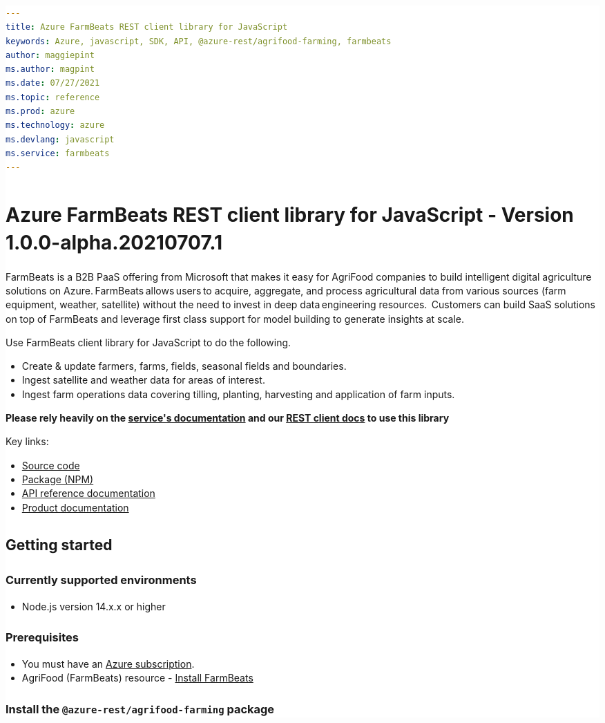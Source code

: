 ```yaml
---
title: Azure FarmBeats REST client library for JavaScript
keywords: Azure, javascript, SDK, API, @azure-rest/agrifood-farming, farmbeats
author: maggiepint
ms.author: magpint
ms.date: 07/27/2021
ms.topic: reference
ms.prod: azure
ms.technology: azure
ms.devlang: javascript
ms.service: farmbeats
---
```


# Azure FarmBeats REST client library for JavaScript - Version 1.0.0-alpha.20210707.1 


FarmBeats is a B2B PaaS offering from Microsoft that makes it easy for AgriFood companies to build intelligent digital agriculture solutions on Azure. FarmBeats allows users to acquire, aggregate, and process agricultural data from various sources (farm equipment, weather, satellite) without the need to invest in deep data engineering resources.  Customers can build SaaS solutions on top of FarmBeats and leverage first class support for model building to generate insights at scale.

Use FarmBeats client library for JavaScript to do the following.

- Create & update farmers, farms, fields, seasonal fields and boundaries.
- Ingest satellite and weather data for areas of interest.
- Ingest farm operations data covering tilling, planting, harvesting and application of farm inputs.

**Please rely heavily on the [service's documentation][product_documentation] and our [REST client docs][rest_client] to use this library**

Key links:
- [Source code][source_code]
- [Package (NPM)][npm]
- [API reference documentation][ref_docs]
- [Product documentation][product_documentation]

## Getting started

### Currently supported environments

- Node.js version 14.x.x or higher

### Prerequisites

- You must have an [Azure subscription][azure_subscription].
- AgriFood (FarmBeats) resource - [Install FarmBeats][install_farmbeats]

### Install the `@azure-rest/agrifood-farming` package


[product_documentation]: https://docs.microsoft.com/azure/industry/agriculture/overview-azure-farmbeats
[rest_client]: https://github.com/Azure/azure-sdk-for-js/blob/main/documentation/rest-clients.md
[source_code]: https://github.com/Azure/azure-sdk-for-js/tree/main/sdk/agrifood/agrifood-farming-rest
[npm]: https://www.npmjs.com/org/azure-rest
[ref_docs]: https://azure.github.io/azure-sdk-for-js
[azure_subscription]: https://azure.microsoft.com/free/
[farmbeats_resource]: https://docs.microsoft.com/azure/industry/agriculture/install-azure-farmbeats
[authenticate_with_token]: https://docs.microsoft.com/azure/cognitive-services/authentication?tabs=powershell#authenticate-with-an-authentication-token
[azure_identity_credentials]: https://github.com/Azure/azure-sdk-for-js/tree/main/sdk/identity/identity#credentials
[azure_identity_npm]: https://www.npmjs.com/package/@azure/identity
[default_azure_credential]: https://github.com/Azure/azure-sdk-for-js/tree/main/sdk/identity/identity#defaultazurecredential
[install_farmbeats]: https://aka.ms/FarmBeatsInstallDocumentationPaaS
[farm_hierarchy]: https://aka.ms/FarmBeatsFarmHierarchyDocs
[scenes]: https://aka.ms/FarmBeatsSatellitePaaSDocumentation
[farm_operations_docs]: https://aka.ms/FarmBeatsFarmOperationsDocumentation
[product_docs]: https://aka.ms/FarmBeatsProductDocumentationPaaS